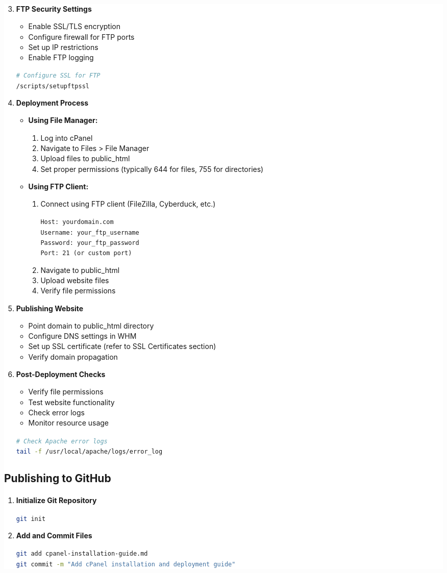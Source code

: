 3. **FTP Security Settings**
   - Enable SSL/TLS encryption
   - Configure firewall for FTP ports
   - Set up IP restrictions
   - Enable FTP logging
   ```bash
   # Configure SSL for FTP
   /scripts/setupftpssl
   ```

4. **Deployment Process**
   - **Using File Manager:**
     1. Log into cPanel
     2. Navigate to Files > File Manager
     3. Upload files to public_html
     4. Set proper permissions (typically 644 for files, 755 for directories)

   - **Using FTP Client:**
     1. Connect using FTP client (FileZilla, Cyberduck, etc.)
        ```
        Host: yourdomain.com
        Username: your_ftp_username
        Password: your_ftp_password
        Port: 21 (or custom port)
        ```
     2. Navigate to public_html
     3. Upload website files
     4. Verify file permissions

5. **Publishing Website**
   - Point domain to public_html directory
   - Configure DNS settings in WHM
   - Set up SSL certificate (refer to SSL Certificates section)
   - Verify domain propagation

6. **Post-Deployment Checks**
   - Verify file permissions
   - Test website functionality
   - Check error logs
   - Monitor resource usage
   ```bash
   # Check Apache error logs
   tail -f /usr/local/apache/logs/error_log
   ```

## Publishing to GitHub

1. **Initialize Git Repository**
   ```bash
   git init
   ```

2. **Add and Commit Files**
   ```bash
   git add cpanel-installation-guide.md
   git commit -m "Add cPanel installation and deployment guide"
   ```
